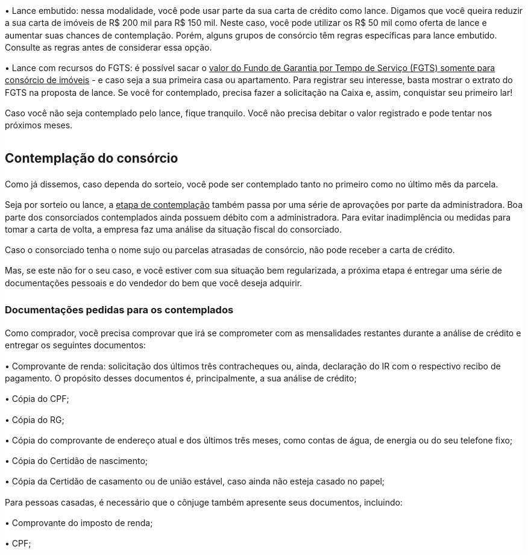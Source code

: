  • Lance embutido: nessa modalidade, você pode usar parte da sua carta de crédito como lance. Digamos que você queira reduzir a sua carta de imóveis de R$ 200 mil para R$ 150 mil. Neste caso, você pode utilizar os R$ 50 mil como oferta de lance e aumentar suas chances de contemplação. Porém, alguns grupos de consórcio têm regras específicas para lance embutido. Consulte as regras antes de considerar essa opção.

 • Lance com recursos do FGTS: é possível sacar o [valor do Fundo de Garantia por Tempo de Serviço (FGTS) somente para consórcio de imóveis](https://www.embracon.com.br/blog/5-passos-para-voce-usar-o-fgts-no-consorcio-imobiliario) - e caso seja a sua primeira casa ou apartamento. Para registrar seu interesse, basta mostrar o extrato do FGTS na proposta de lance. Se você for contemplado, precisa fazer a solicitação na Caixa e, assim, conquistar seu primeiro lar!

Caso você não seja contemplado pelo lance, fique tranquilo. Você não precisa debitar o valor registrado e pode tentar nos próximos meses.

Contemplação do consórcio
-------------------------

Como já dissemos, caso dependa do sorteio, você pode ser contemplado tanto no primeiro como no último mês da parcela.

Seja por sorteio ou lance, a [etapa de contemplação](https://www.embracon.com.br/blog/saiba-o-que-fazer-quando-for-contemplado-no-consorcio) também passa por uma série de aprovações por parte da administradora. Boa parte dos consorciados contemplados ainda possuem débito com a administradora. Para evitar inadimplência ou medidas para tomar a carta de volta, a empresa faz uma análise da situação fiscal do consorciado.

Caso o consorciado tenha o nome sujo ou parcelas atrasadas de consórcio, não pode receber a carta de crédito.

Mas, se este não for o seu caso, e você estiver com sua situação bem regularizada, a próxima etapa é entregar uma série de documentações pessoais e do vendedor do bem que você deseja adquirir.

### Documentações pedidas para os contemplados

Como comprador, você precisa comprovar que irá se comprometer com as mensalidades restantes durante a análise de crédito e entregar os seguintes documentos:

 • Comprovante de renda: solicitação dos últimos três contracheques ou, ainda, declaração do IR com o respectivo recibo de pagamento. O propósito desses documentos é, principalmente, a sua análise de crédito;

 • Cópia do CPF;

 • Cópia do RG;

 • Cópia do comprovante de endereço atual e dos últimos três meses, como contas de água, de energia ou do seu telefone fixo;

 • Cópia do Certidão de nascimento;

 • Cópia da Certidão de casamento ou de união estável, caso ainda não esteja casado no papel;

Para pessoas casadas, é necessário que o cônjuge também apresente seus documentos, incluindo:

 • Comprovante do imposto de renda;

 • CPF;
